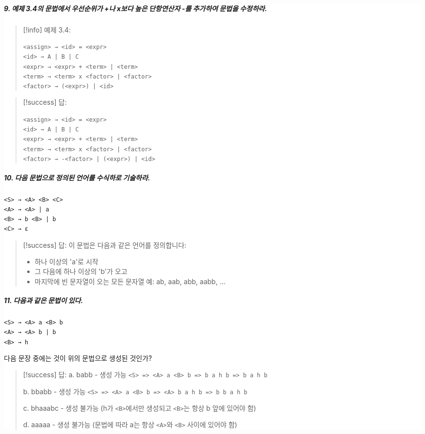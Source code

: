 ##### 9. 예제 3.4의 문법에서 우선순위가 +나 x보다 높은 단항연산자 -를 추가하여 문법을 수정하라.

>[!info] 예제 3.4:
>```
><assign> → <id> = <expr>
><id> → A | B | C
><expr> → <expr> + <term> | <term>
><term> → <term> x <factor> | <factor>
><factor> → (<expr>) | <id>
>```

>[!success] 답:
>```
><assign> → <id> = <expr>
><id> → A | B | C
><expr> → <expr> + <term> | <term>
><term> → <term> x <factor> | <factor>
><factor> → -<factor> | (<expr>) | <id>
>```

##### 10. 다음 문법으로 정의된 언어를 수식하로 기술하라.
```
<S> → <A> <B> <C>
<A> → <A> | a
<B> → b <B> | b
<C> → ε
```

>[!success] 답:
>이 문법은 다음과 같은 언어를 정의합니다:
>- 하나 이상의 'a'로 시작
>- 그 다음에 하나 이상의 'b'가 오고
>- 마지막에 빈 문자열이 오는 모든 문자열
>예: ab, aab, abb, aabb, ...

##### 11. 다음과 같은 문법이 있다.
```
<S> → <A> a <B> b
<A> → <A> b | b
<B> → h
```
다음 문장 중에는 것이 위의 문법으로 생성된 것인가?

>[!success] 답:
>a. babb - 생성 가능
>   `<S> => <A> a <B> b => b a h b => b a h b`
>
>b. bbabb - 생성 가능
>   `<S> => <A> a <B> b => <A> b a h b => b b a h b`
>
>c. bhaaabc - 생성 불가능 (h가 `<B>`에서만 생성되고 `<B>`는 항상 b 앞에 있어야 함)
>
>d. aaaaa - 생성 불가능 (문법에 따라 a는 항상 `<A>`와 `<B>` 사이에 있어야 함)
